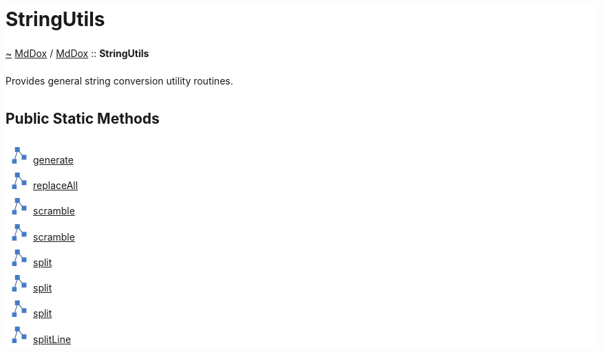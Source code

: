<a id="stringutils"></a>
<h1>StringUtils</h1>
<a id="a01247"></a>
<a href="https://github.com/CharlesCarley/MdDox#~">~</a>
<a href="index.md#index">MdDox</a>
<span class="inline-text">/</span>
<a href="a00986.md#mddox">MdDox</a>
<span class="inline-text">::</span>
<span class="bold-text"><b>StringUtils</b></span>
<br/>
<br/>
<span class="inline-text">Provides general string conversion utility routines. </span>
<br/>
<a id="public-static-methods"></a>
<h2>Public Static Methods</h2>
<span class="icon-list-item"><a href="#generate" class="icon-list-item"><img src="../images/class.svg" class="icon-list-item"/><span class="icon-list-item">generate</span>
</a>
</span>
<br/>
<span class="icon-list-item"><a href="#replaceall" class="icon-list-item"><img src="../images/class.svg" class="icon-list-item"/><span class="icon-list-item">replaceAll</span>
</a>
</span>
<br/>
<span class="icon-list-item"><a href="#scramble" class="icon-list-item"><img src="../images/class.svg" class="icon-list-item"/><span class="icon-list-item">scramble</span>
</a>
</span>
<br/>
<span class="icon-list-item"><a href="#scramble" class="icon-list-item"><img src="../images/class.svg" class="icon-list-item"/><span class="icon-list-item">scramble</span>
</a>
</span>
<br/>
<span class="icon-list-item"><a href="#split" class="icon-list-item"><img src="../images/class.svg" class="icon-list-item"/><span class="icon-list-item">split</span>
</a>
</span>
<br/>
<span class="icon-list-item"><a href="#split" class="icon-list-item"><img src="../images/class.svg" class="icon-list-item"/><span class="icon-list-item">split</span>
</a>
</span>
<br/>
<span class="icon-list-item"><a href="#split" class="icon-list-item"><img src="../images/class.svg" class="icon-list-item"/><span class="icon-list-item">split</span>
</a>
</span>
<br/>
<span class="icon-list-item"><a href="#splitline" class="icon-list-item"><img src="../images/class.svg" class="icon-list-item"/><span class="icon-list-item">splitLine</span>
